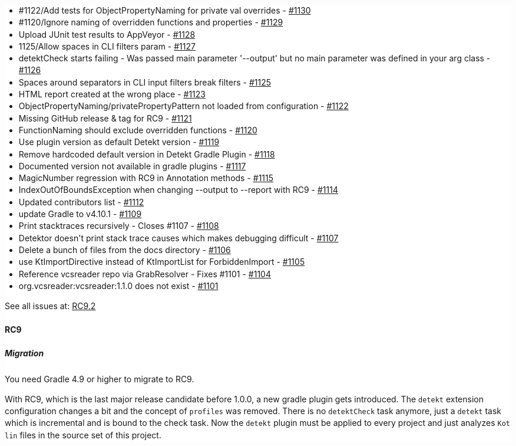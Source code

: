 - #1122/Add tests for ObjectPropertyNaming for private val overrides - [#1130](https://github.com/arturbosch/detekt/pull/1130)
- #1120/Ignore naming of overridden functions and properties - [#1129](https://github.com/arturbosch/detekt/pull/1129)
- Upload JUnit test results to AppVeyor - [#1128](https://github.com/arturbosch/detekt/pull/1128)
- 1125/Allow spaces in CLI filters param - [#1127](https://github.com/arturbosch/detekt/pull/1127)
- detektCheck starts failing - Was passed main parameter '--output' but no main parameter was defined in your arg class - [#1126](https://github.com/arturbosch/detekt/issues/1126)
- Spaces around separators in CLI input filters break filters - [#1125](https://github.com/arturbosch/detekt/issues/1125)
- HTML report created at the wrong place - [#1123](https://github.com/arturbosch/detekt/issues/1123)
- ObjectPropertyNaming/privatePropertyPattern not loaded from configuration - [#1122](https://github.com/arturbosch/detekt/issues/1122)
- Missing GitHub release & tag for RC9 - [#1121](https://github.com/arturbosch/detekt/issues/1121)
- FunctionNaming should exclude overridden functions - [#1120](https://github.com/arturbosch/detekt/issues/1120)
- Use plugin version as default Detekt version - [#1119](https://github.com/arturbosch/detekt/pull/1119)
- Remove hardcoded default version in Detekt Gradle Plugin - [#1118](https://github.com/arturbosch/detekt/issues/1118)
- Documented version not available in gradle plugins - [#1117](https://github.com/arturbosch/detekt/issues/1117)
- MagicNumber regression with RC9 in Annotation methods - [#1115](https://github.com/arturbosch/detekt/issues/1115)
- IndexOutOfBoundsException when changing --output to --report with RC9 - [#1114](https://github.com/arturbosch/detekt/issues/1114)
- Updated contributors list - [#1112](https://github.com/arturbosch/detekt/pull/1112)
- update Gradle to v4.10.1 - [#1109](https://github.com/arturbosch/detekt/pull/1109)
- Print stacktraces recursively - Closes #1107 - [#1108](https://github.com/arturbosch/detekt/pull/1108)
- Detektor doesn't print stack trace causes which makes debugging difficult - [#1107](https://github.com/arturbosch/detekt/issues/1107)
- Delete a bunch of files from the docs directory - [#1106](https://github.com/arturbosch/detekt/pull/1106)
- use KtImportDirective instead of KtImportList for ForbiddenImport - [#1105](https://github.com/arturbosch/detekt/pull/1105)
- Reference vcsreader repo via GrabResolver - Fixes #1101 - [#1104](https://github.com/arturbosch/detekt/pull/1104)
- org.vcsreader:vcsreader:1.1.0 does not exist - [#1101](https://github.com/arturbosch/detekt/issues/1101)

See all issues at: [RC9.2](https://github.com/arturbosch/detekt/milestone/38)

#### RC9

##### Migration

You need Gradle 4.9 or higher to migrate to RC9.

With RC9, which is the last major release candidate before 1.0.0, a new gradle plugin gets introduced.
The `detekt` extension configuration changes a bit and the concept of `profiles` was removed.
There is no `detektCheck` task anymore, just a `detekt` task which is incremental and is bound to the check task.
Now the `detekt` plugin must be applied to every project and just analyzes `Kotlin` files in the source set of this project.
